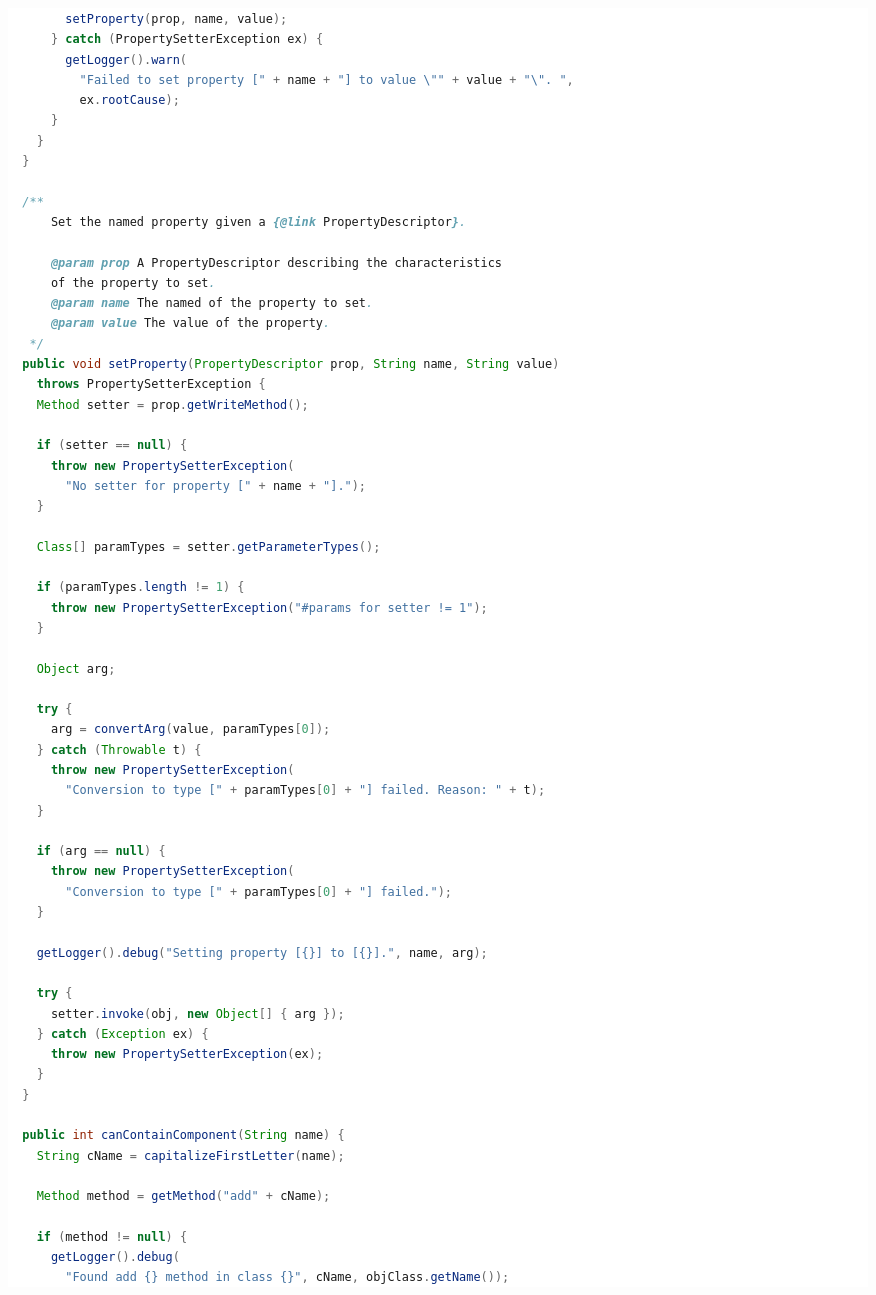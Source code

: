 ```java
        setProperty(prop, name, value);
      } catch (PropertySetterException ex) {
        getLogger().warn(
          "Failed to set property [" + name + "] to value \"" + value + "\". ",
          ex.rootCause);
      }
    }
  }

  /**
      Set the named property given a {@link PropertyDescriptor}.

      @param prop A PropertyDescriptor describing the characteristics
      of the property to set.
      @param name The named of the property to set.
      @param value The value of the property.
   */
  public void setProperty(PropertyDescriptor prop, String name, String value)
    throws PropertySetterException {
    Method setter = prop.getWriteMethod();

    if (setter == null) {
      throw new PropertySetterException(
        "No setter for property [" + name + "].");
    }

    Class[] paramTypes = setter.getParameterTypes();

    if (paramTypes.length != 1) {
      throw new PropertySetterException("#params for setter != 1");
    }

    Object arg;

    try {
      arg = convertArg(value, paramTypes[0]);
    } catch (Throwable t) {
      throw new PropertySetterException(
        "Conversion to type [" + paramTypes[0] + "] failed. Reason: " + t);
    }

    if (arg == null) {
      throw new PropertySetterException(
        "Conversion to type [" + paramTypes[0] + "] failed.");
    }

    getLogger().debug("Setting property [{}] to [{}].", name, arg);

    try {
      setter.invoke(obj, new Object[] { arg });
    } catch (Exception ex) {
      throw new PropertySetterException(ex);
    }
  }

  public int canContainComponent(String name) {
    String cName = capitalizeFirstLetter(name);

    Method method = getMethod("add" + cName);

    if (method != null) {
      getLogger().debug(
        "Found add {} method in class {}", cName, objClass.getName());
```